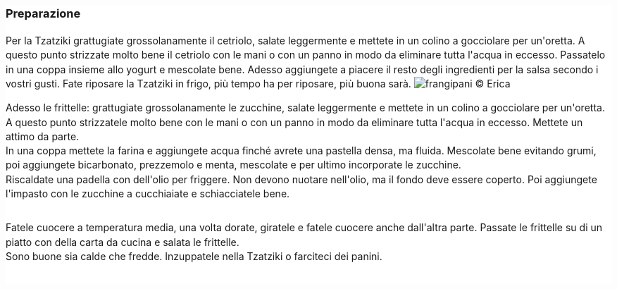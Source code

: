 
<h3>
  <font color="grey">
    <i class="fa-solid fa-gears"></i>
  </font> Preparazione
</h3>

Per la Tzatziki grattugiate grossolanamente il cetriolo, salate leggermente e mettete in un colino a gocciolare per un'oretta. A questo punto strizzate molto bene il cetriolo con le mani o con un panno in modo da eliminare tutta l'acqua in eccesso. Passatelo in una coppa insieme allo yogurt e mescolate bene. Adesso aggiungete a piacere il resto degli ingredienti per la salsa secondo i vostri gusti. Fate riposare la Tzatziki in frigo, più tempo ha per riposare, più buona sarà.
![](../2022-06-22-frittelle-di-zucchine-vegane-e-tzatziki/tzatziki.jpeg "frangipani © Erica")

Adesso le frittelle: grattugiate grossolanamente le zucchine, salate leggermente e mettete in un colino a gocciolare per un'oretta. A questo punto strizzatele molto bene con le mani o con un panno in modo da eliminare tutta l'acqua in eccesso. Mettete un attimo da parte.
<br />
In una coppa mettete la farina e aggiungete acqua finché avrete una pastella densa, ma fluida. Mescolate bene evitando grumi, poi aggiungete bicarbonato, prezzemolo e menta, mescolate e per ultimo incorporate le zucchine.
<br />
Riscaldate una padella con dell'olio per friggere. Non devono nuotare nell'olio, ma il fondo deve essere coperto. Poi aggiungete l'impasto con le zucchine a cucchiaiate e schiacciatele bene.
<p>
  <div style="width: 100%; margin-bottom: 0">
    <img style="float: left; width: 49%; margin-right: 1%" src="../2022-06-22-frittelle-di-zucchine-vegane-e-tzatziki/impasto.jpeg" alt="" title="frangipani © Erica" />
    <img style="float: left; width: 49%; margin-left: 1%" src="../2022-06-22-frittelle-di-zucchine-vegane-e-tzatziki/frittelle.jpeg" alt="" title="frangipani © Erica" />
    <div style="clear: both;"></div>
  </div>
</p>

Fatele cuocere a temperatura media, una volta dorate, giratele e fatele cuocere anche dall'altra parte. Passate le frittelle su di un piatto con della carta da cucina e salata le frittelle.
<br />
Sono buone sia calde che fredde. Inzuppatele nella Tzatziki o farciteci dei panini.
<p>
  <div style="width: 100%; margin-bottom: 0">
    <img style="float: left; width: 49%; margin-right: 1%" src="../2022-06-22-frittelle-di-zucchine-vegane-e-tzatziki/risultato1.jpeg" alt="" title="frangipani © Erica" />
    <img style="float: left; width: 49%; margin-left: 1%" src="../2022-06-22-frittelle-di-zucchine-vegane-e-tzatziki/risultato2.jpeg" alt="" title="frangipani © Erica" />
    <div style="clear: both;"></div>
  </div>
</p>

<p>
  <div style="width: 100%; margin-bottom: 0">
    <img style="float: left; width: 49%; margin-right: 1%" src="../2022-06-22-frittelle-di-zucchine-vegane-e-tzatziki/risultato3.jpeg" alt="" title="frangipani © Erica" />
    <img style="float: left; width: 49%; margin-left: 1%" src="../2022-06-22-frittelle-di-zucchine-vegane-e-tzatziki/risultato4.jpeg" alt="" title="frangipani © Erica" />
    <div style="clear: both;"></div>
  </div>
</p>
